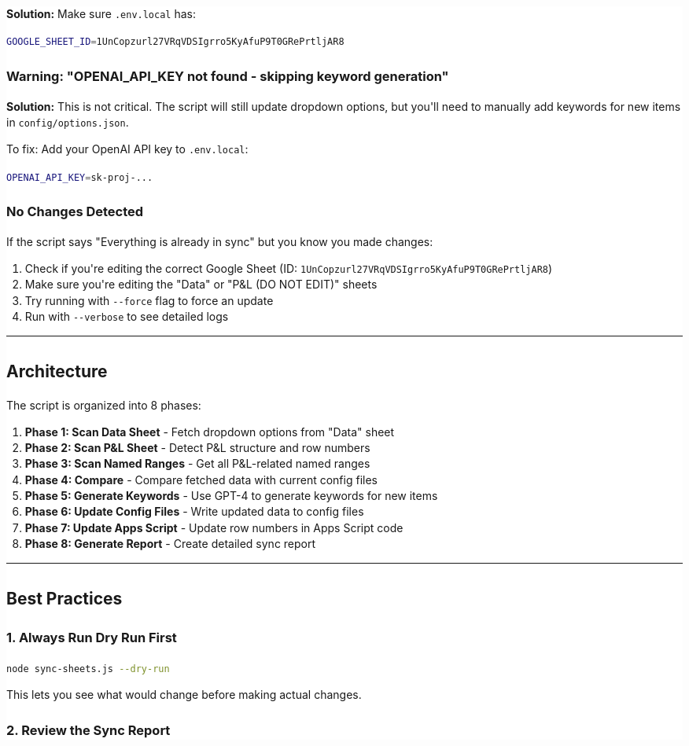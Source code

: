 **Solution:** Make sure `.env.local` has:
```bash
GOOGLE_SHEET_ID=1UnCopzurl27VRqVDSIgrro5KyAfuP9T0GRePrtljAR8
```

### Warning: "OPENAI_API_KEY not found - skipping keyword generation"

**Solution:** This is not critical. The script will still update dropdown options, but you'll need to manually add keywords for new items in `config/options.json`.

To fix: Add your OpenAI API key to `.env.local`:
```bash
OPENAI_API_KEY=sk-proj-...
```

### No Changes Detected

If the script says "Everything is already in sync" but you know you made changes:

1. Check if you're editing the correct Google Sheet (ID: `1UnCopzurl27VRqVDSIgrro5KyAfuP9T0GRePrtljAR8`)
2. Make sure you're editing the "Data" or "P&L (DO NOT EDIT)" sheets
3. Try running with `--force` flag to force an update
4. Run with `--verbose` to see detailed logs

---

## Architecture

The script is organized into 8 phases:

1. **Phase 1: Scan Data Sheet** - Fetch dropdown options from "Data" sheet
2. **Phase 2: Scan P&L Sheet** - Detect P&L structure and row numbers
3. **Phase 3: Scan Named Ranges** - Get all P&L-related named ranges
4. **Phase 4: Compare** - Compare fetched data with current config files
5. **Phase 5: Generate Keywords** - Use GPT-4 to generate keywords for new items
6. **Phase 6: Update Config Files** - Write updated data to config files
7. **Phase 7: Update Apps Script** - Update row numbers in Apps Script code
8. **Phase 8: Generate Report** - Create detailed sync report

---

## Best Practices

### 1. Always Run Dry Run First

```bash
node sync-sheets.js --dry-run
```

This lets you see what would change before making actual changes.

### 2. Review the Sync Report
